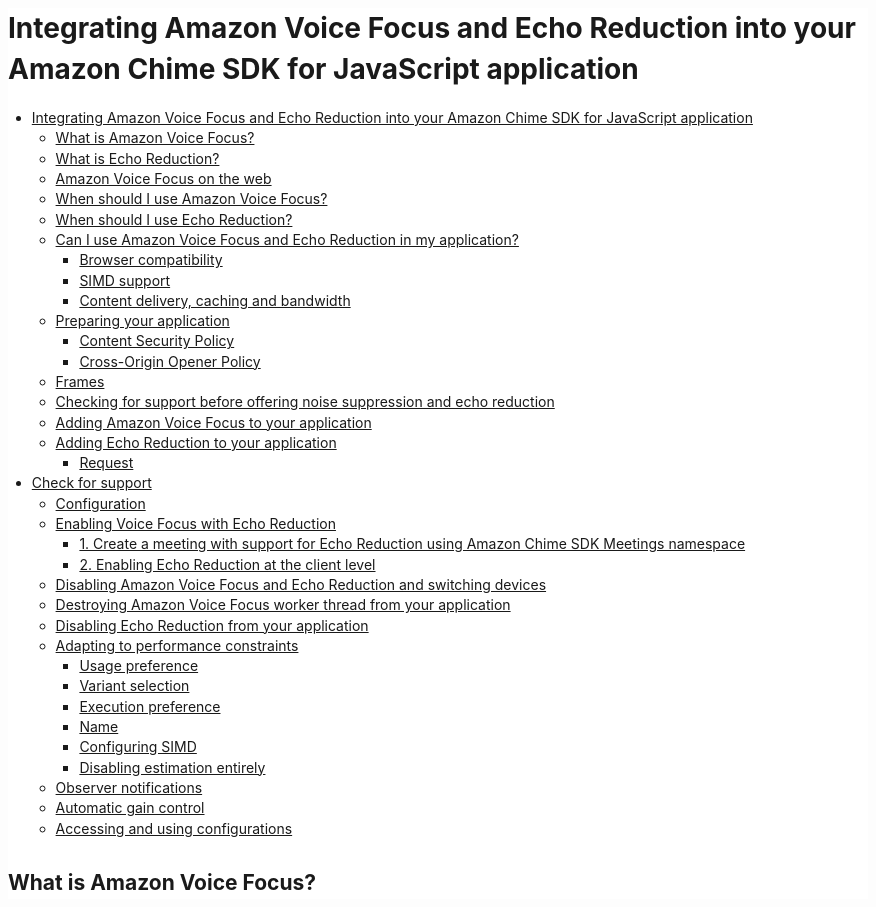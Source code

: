 # Integrating Amazon Voice Focus and Echo Reduction into your Amazon Chime SDK for JavaScript application

- [Integrating Amazon Voice Focus and Echo Reduction into your Amazon Chime SDK for JavaScript application](#integrating-amazon-voice-focus-and-echo-reduction-into-your-amazon-chime-sdk-for-javascript-application)
  - [What is Amazon Voice Focus?](#what-is-amazon-voice-focus)
  - [What is Echo Reduction?](#what-is-echo-reduction)
  - [Amazon Voice Focus on the web](#amazon-voice-focus-on-the-web)
  - [When should I use Amazon Voice Focus?](#when-should-i-use-amazon-voice-focus)
  - [When should I use Echo Reduction?](#when-should-i-use-echo-reduction)
  - [Can I use Amazon Voice Focus and Echo Reduction in my application?](#can-i-use-amazon-voice-focus-and-echo-reduction-in-my-application)
    - [Browser compatibility](#browser-compatibility)
    - [SIMD support](#simd-support)
    - [Content delivery, caching and bandwidth](#content-delivery-caching-and-bandwidth)
  - [Preparing your application](#preparing-your-application)
    - [Content Security Policy](#content-security-policy)
    - [Cross-Origin Opener Policy](#cross-origin-opener-policy)
  - [Frames](#frames)
  - [Checking for support before offering noise suppression and echo reduction](#checking-for-support-before-offering-noise-suppression-and-echo-reduction)
  - [Adding Amazon Voice Focus to your application](#adding-amazon-voice-focus-to-your-application)
  - [Adding Echo Reduction to your application](#adding-echo-reduction-to-your-application)
    - [Request](#request)
- [Check for support](#check-for-support)
  - [Configuration](#configuration)
  - [Enabling Voice Focus with Echo Reduction](#enabling-voice-focus-with-echo-reduction)
    - [1. Create a meeting with support for Echo Reduction using Amazon Chime SDK Meetings namespace](#1-create-a-meeting-with-support-for-echo-reduction-using-amazon-chime-sdk-meetings-namespace)
    - [2. Enabling Echo Reduction at the client level](#2-enabling-echo-reduction-at-the-client-level)
  - [Disabling Amazon Voice Focus and Echo Reduction and switching devices](#disabling-amazon-voice-focus-and-echo-reduction-and-switching-devices)
  - [Destroying Amazon Voice Focus worker thread from your application](#destroying-amazon-voice-focus-worker-thread-from-your-application)
  - [Disabling Echo Reduction from your application](#disabling-echo-reduction-from-your-application)
  - [Adapting to performance constraints](#adapting-to-performance-constraints)
    - [Usage preference](#usage-preference)
    - [Variant selection](#variant-selection)
    - [Execution preference](#execution-preference)
    - [Name](#name)
    - [Configuring SIMD](#configuring-simd)
    - [Disabling estimation entirely](#disabling-estimation-entirely)
  - [Observer notifications](#observer-notifications)
  - [Automatic gain control](#automatic-gain-control)
  - [Accessing and using configurations](#accessing-and-using-configurations)


## What is Amazon Voice Focus?
